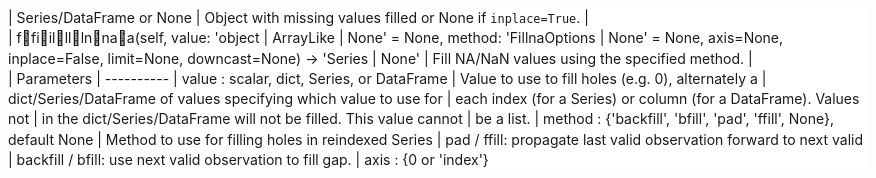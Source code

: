  |      Series/DataFrame or None
 |          Object with missing values filled or None if ``inplace=True``.
 |  
 |  ffiillllnnaa(self, value: 'object | ArrayLike | None' = None, method: 'FillnaOptions | None' = None, axis=None, inplace=False, limit=None, downcast=None) -> 'Series | None'
 |      Fill NA/NaN values using the specified method.
 |      
 |      Parameters
 |      ----------
 |      value : scalar, dict, Series, or DataFrame
 |          Value to use to fill holes (e.g. 0), alternately a
 |          dict/Series/DataFrame of values specifying which value to use for
 |          each index (for a Series) or column (for a DataFrame).  Values not
 |          in the dict/Series/DataFrame will not be filled. This value cannot
 |          be a list.
 |      method : {'backfill', 'bfill', 'pad', 'ffill', None}, default None
 |          Method to use for filling holes in reindexed Series
 |          pad / ffill: propagate last valid observation forward to next valid
 |          backfill / bfill: use next valid observation to fill gap.
 |      axis : {0 or 'index'}
